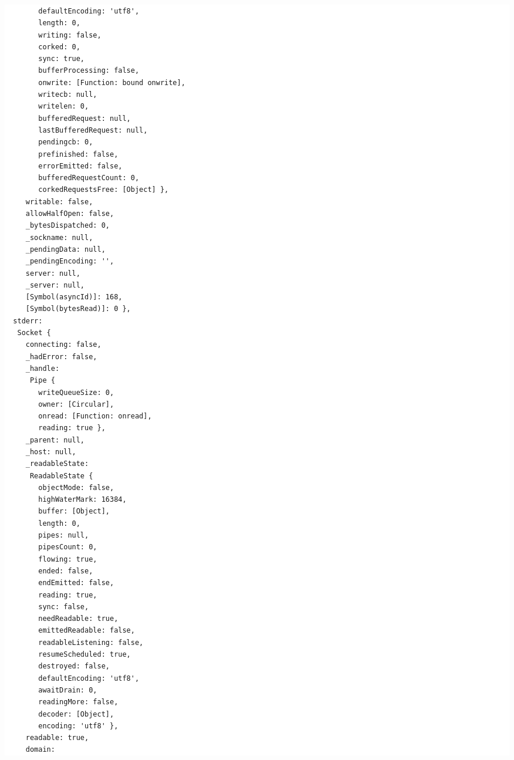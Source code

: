 ```shell
        defaultEncoding: 'utf8',
        length: 0,
        writing: false,
        corked: 0,
        sync: true,
        bufferProcessing: false,
        onwrite: [Function: bound onwrite],
        writecb: null,
        writelen: 0,
        bufferedRequest: null,
        lastBufferedRequest: null,
        pendingcb: 0,
        prefinished: false,
        errorEmitted: false,
        bufferedRequestCount: 0,
        corkedRequestsFree: [Object] },
     writable: false,
     allowHalfOpen: false,
     _bytesDispatched: 0,
     _sockname: null,
     _pendingData: null,
     _pendingEncoding: '',
     server: null,
     _server: null,
     [Symbol(asyncId)]: 168,
     [Symbol(bytesRead)]: 0 },
  stderr:
   Socket {
     connecting: false,
     _hadError: false,
     _handle:
      Pipe {
        writeQueueSize: 0,
        owner: [Circular],
        onread: [Function: onread],
        reading: true },
     _parent: null,
     _host: null,
     _readableState:
      ReadableState {
        objectMode: false,
        highWaterMark: 16384,
        buffer: [Object],
        length: 0,
        pipes: null,
        pipesCount: 0,
        flowing: true,
        ended: false,
        endEmitted: false,
        reading: true,
        sync: false,
        needReadable: true,
        emittedReadable: false,
        readableListening: false,
        resumeScheduled: true,
        destroyed: false,
        defaultEncoding: 'utf8',
        awaitDrain: 0,
        readingMore: false,
        decoder: [Object],
        encoding: 'utf8' },
     readable: true,
     domain:
```